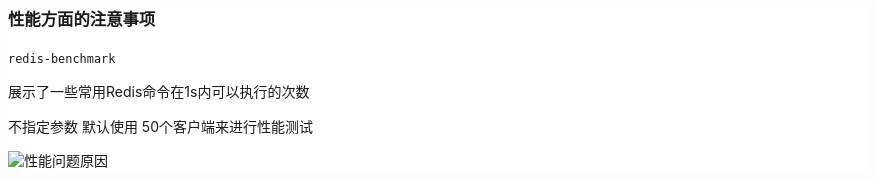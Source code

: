### 性能方面的注意事项

`redis-benchmark`  

展示了一些常用Redis命令在1s内可以执行的次数  

不指定参数 默认使用 50个客户端来进行性能测试  


![性能问题原因](redis实战读书笔记-四/性能问题原因.jpg)  

